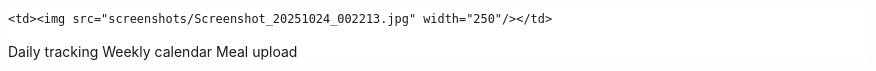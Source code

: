     <td><img src="screenshots/Screenshot_20251024_002213.jpg" width="250"/></td>
  </tr>
  <tr>
    <td align="center">Daily tracking</td>
    <td align="center">Weekly calendar</td>
    <td align="center">Meal upload</td>
  </tr>
  <tr>